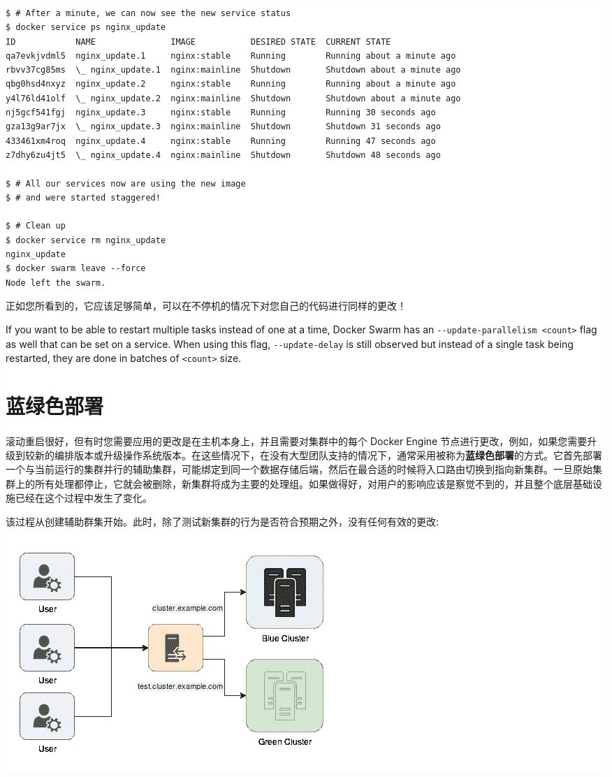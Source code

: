 ```
$ # After a minute, we can now see the new service status
$ docker service ps nginx_update
ID            NAME               IMAGE           DESIRED STATE  CURRENT STATE
qa7evkjvdml5  nginx_update.1     nginx:stable    Running        Running about a minute ago
rbvv37cg85ms  \_ nginx_update.1  nginx:mainline  Shutdown       Shutdown about a minute ago
qbg0hsd4nxyz  nginx_update.2     nginx:stable    Running        Running about a minute ago
y4l76ld41olf  \_ nginx_update.2  nginx:mainline  Shutdown       Shutdown about a minute ago
nj5gcf541fgj  nginx_update.3     nginx:stable    Running        Running 30 seconds ago
gza13g9ar7jx  \_ nginx_update.3  nginx:mainline  Shutdown       Shutdown 31 seconds ago
433461xm4roq  nginx_update.4     nginx:stable    Running        Running 47 seconds ago
z7dhy6zu4jt5  \_ nginx_update.4  nginx:mainline  Shutdown       Shutdown 48 seconds ago

$ # All our services now are using the new image
$ # and were started staggered!

$ # Clean up
$ docker service rm nginx_update 
nginx_update 
$ docker swarm leave --force 
Node left the swarm.
```

正如您所看到的，它应该足够简单，可以在不停机的情况下对您自己的代码进行同样的更改！

If you want to be able to restart multiple tasks instead of one at a time, Docker Swarm has an `--update-parallelism <count>` flag as well that can be set on a service. When using this flag, `--update-delay` is still observed but instead of a single task being restarted, they are done in batches of `<count>` size.

# 蓝绿色部署

滚动重启很好，但有时您需要应用的更改是在主机本身上，并且需要对集群中的每个 Docker Engine 节点进行更改，例如，如果您需要升级到较新的编排版本或升级操作系统版本。在这些情况下，在没有大型团队支持的情况下，通常采用被称为**蓝绿色部署**的方式。它首先部署一个与当前运行的集群并行的辅助集群，可能绑定到同一个数据存储后端，然后在最合适的时候将入口路由切换到指向新集群。一旦原始集群上的所有处理都停止，它就会被删除，新集群将成为主要的处理组。如果做得好，对用户的影响应该是察觉不到的，并且整个底层基础设施已经在这个过程中发生了变化。

该过程从创建辅助群集开始。此时，除了测试新集群的行为是否符合预期之外，没有任何有效的更改:

![](img/bc9f8944-013e-45a1-be98-0f8beb0edb12.png)
